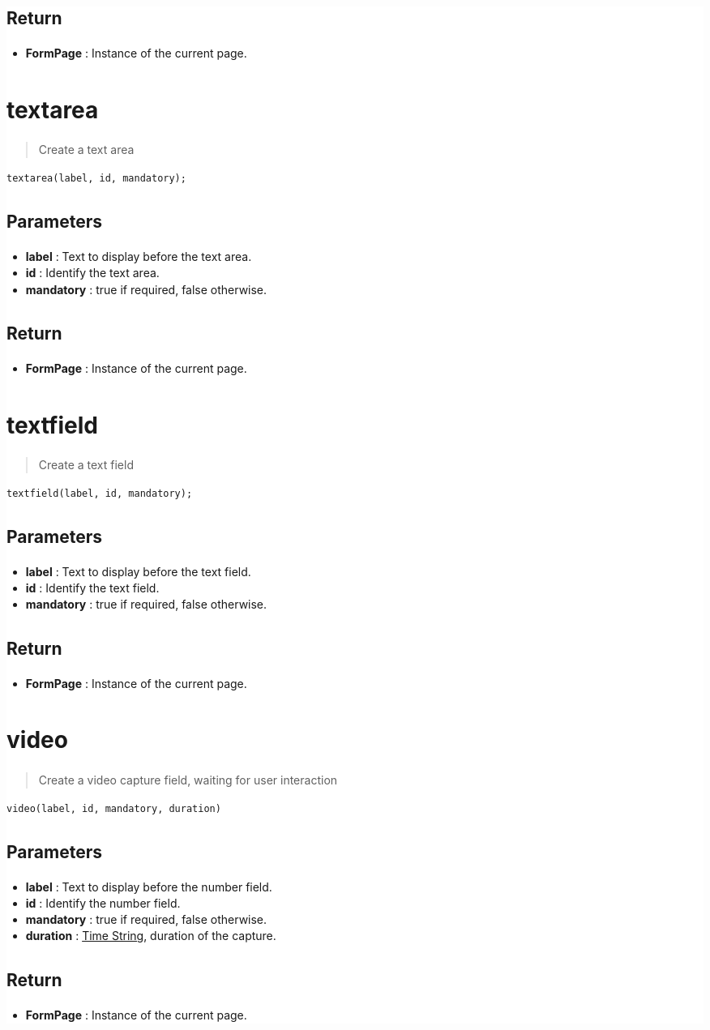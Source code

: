Return
------

- __FormPage__ : Instance of the current page.

textarea
========

> Create a text area

    textarea(label, id, mandatory);

Parameters
----------

- __label__ : Text to display before the text area.
- __id__ : Identify the text area.
- __mandatory__ : true if required, false otherwise.

Return
------

- __FormPage__ : Instance of the current page.

textfield
=========

> Create a text field

    textfield(label, id, mandatory);

Parameters
----------

- __label__ : Text to display before the text field.
- __id__ : Identify the text field.
- __mandatory__ : true if required, false otherwise.

Return
------

- __FormPage__ : Instance of the current page.

video
=====

> Create a video capture field, waiting for user interaction

    video(label, id, mandatory, duration)

Parameters
----------

- __label__ : Text to display before the number field.
- __id__ : Identify the number field.
- __mandatory__ : true if required, false otherwise.
- __duration__ : [Time String](../../extra/timeScheduleFormat.html#duration), duration of the capture.

Return
------

- __FormPage__ : Instance of the current page.
